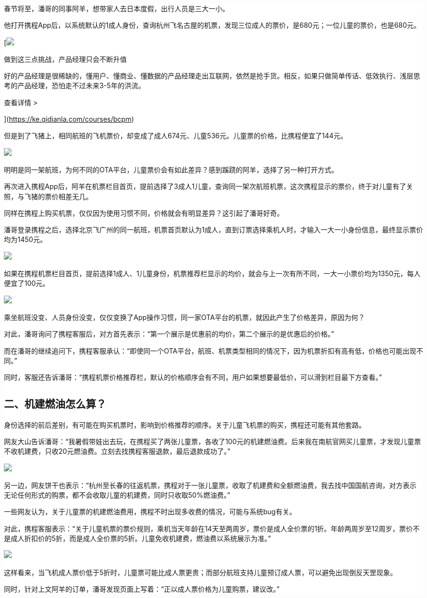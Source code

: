 春节将至，潘哥的同事阿羊，想带家人去日本度假，出行人员是三大一小。

他打开携程App后，以系统默认的1成人身份，查询杭州飞名古屋的机票，发现三位成人的票价，是680元；一位儿童的票价，也是680元。

[![](https://image.woshipm.com/2023/07/27/1788a218-2c7f-11ee-b91f-00163e0b5ff3.png)

做到这三点挑战，产品经理只会不断升值

好的产品经理是很稀缺的，懂用户、懂商业、懂数据的产品经理走出互联网，依然是抢手货。相反，如果只做简单传话、低效执行、浅层思考的产品经理，恐怕走不过未来3-5年的洪流。

查看详情 >

](https://ke.qidianla.com/courses/bcpm)

但是到了飞猪上，相同航班的飞机票价，却变成了成人674元、儿童536元。儿童票的价格，比携程便宜了144元。

![](https://image.woshipm.com/2025/01/18/d0b8171e-d4f8-11ef-bcbd-00163e09d72f.jpg)

明明是同一架航班，为何不同的OTA平台，儿童票价会有如此差异？感到蹊跷的阿羊，选择了另一种打开方式。

再次进入携程App后，阿羊在机票栏目首页，提前选择了3成人1儿童，查询同一架次航班机票，这次携程显示的票价，终于对儿童有了关照，与飞猪的票价相差无几。

同样在携程上购买机票，仅仅因为使用习惯不同，价格就会有明显差异？这引起了潘哥好奇。

潘哥登录携程之后，选择北京飞广州的同一航班，机票首页默认为1成人，直到订票选择乘机人时，才输入一大一小身份信息，最终显示票价均为1450元。

![](https://image.woshipm.com/2025/01/18/d13d60fe-d4f8-11ef-bcbd-00163e09d72f.jpg)

如果在携程机票栏目首页，提前选择1成人、1儿童身份，机票推荐栏显示的均价，就会与上一次有所不同，一大一小票价均为1350元，每人便宜了100元。

![](https://image.woshipm.com/2025/01/18/d1dfd50a-d4f8-11ef-bcbd-00163e09d72f.jpg)

乘坐航班没变、人员身份没变，仅仅变换了App操作习惯，同一家OTA平台的机票，就因此产生了价格差异，原因为何？

对此，潘哥询问了携程客服后，对方首先表示：“第一个展示是优惠前的均价，第二个展示的是优惠后的价格。”

而在潘哥的继续追问下，携程客服承认：“即使同一个OTA平台，航班、机票类型相同的情况下，因为机票折扣有高有低，价格也可能出现不同。”

同时，客服还告诉潘哥：“携程机票价格推荐栏，默认的价格顺序会有不同，用户如果想要最低价，可以滑到栏目最下方查看。”

## 二、机建燃油怎么算？

身份选择的前后差别，有可能在购买机票时，影响到价格推荐的顺序。关于儿童飞机票的购买，携程还可能有其他套路。

网友大山告诉潘哥：“我暑假带娃出去玩，在携程买了两张儿童票，各收了100元的机建燃油费。后来我在南航官网买儿童票，才发现儿童票不收机建费，只收20元燃油费。立刻去找携程客服退款，最后退款成功了。”

![](https://image.woshipm.com/2025/01/18/d271796a-d4f8-11ef-bcbd-00163e09d72f.jpg)

另一边，网友饼干也表示：“杭州至长春的往返机票，携程对于一张儿童票，收取了机建费和全额燃油费，我去找中国国航咨询，对方表示无论任何形式的购票，都不会收取儿童的机建费，同时只收取50%燃油费。”

一些网友认为，关于儿童票的机建燃油费用，携程不时出现多收费的情况，可能与系统bug有关。

对此，携程客服表示：“关于儿童机票的票价规则，乘机当天年龄在14天至两周岁，票价是成人全价票的1折。年龄两周岁至12周岁，票价不是成人折扣价的5折，而是成人全价票的5折。儿童免收机建费，燃油费以系统展示为准。”

![](https://image.woshipm.com/2025/01/18/d3028518-d4f8-11ef-bcbd-00163e09d72f.jpg)

这样看来，当飞机成人票价低于5折时，儿童票可能比成人票更贵；而部分航班支持儿童预订成人票，可以避免出现倒反天罡现象。

同时，针对上文阿羊的订单，潘哥发现页面上写着：“正以成人票价格为儿童购票，建议改。”

